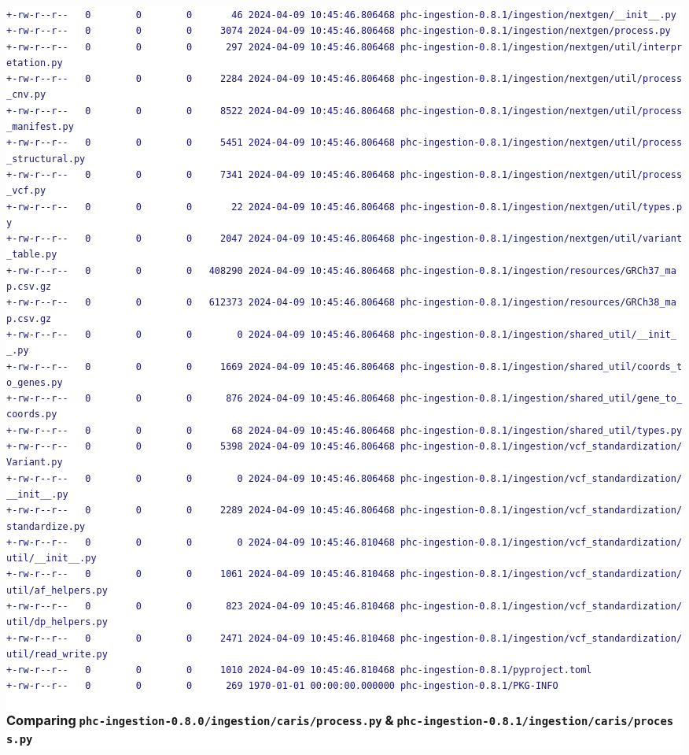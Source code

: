 ```diff
+-rw-r--r--   0        0        0       46 2024-04-09 10:45:46.806468 phc-ingestion-0.8.1/ingestion/nextgen/__init__.py
+-rw-r--r--   0        0        0     3074 2024-04-09 10:45:46.806468 phc-ingestion-0.8.1/ingestion/nextgen/process.py
+-rw-r--r--   0        0        0      297 2024-04-09 10:45:46.806468 phc-ingestion-0.8.1/ingestion/nextgen/util/interpretation.py
+-rw-r--r--   0        0        0     2284 2024-04-09 10:45:46.806468 phc-ingestion-0.8.1/ingestion/nextgen/util/process_cnv.py
+-rw-r--r--   0        0        0     8522 2024-04-09 10:45:46.806468 phc-ingestion-0.8.1/ingestion/nextgen/util/process_manifest.py
+-rw-r--r--   0        0        0     5451 2024-04-09 10:45:46.806468 phc-ingestion-0.8.1/ingestion/nextgen/util/process_structural.py
+-rw-r--r--   0        0        0     7341 2024-04-09 10:45:46.806468 phc-ingestion-0.8.1/ingestion/nextgen/util/process_vcf.py
+-rw-r--r--   0        0        0       22 2024-04-09 10:45:46.806468 phc-ingestion-0.8.1/ingestion/nextgen/util/types.py
+-rw-r--r--   0        0        0     2047 2024-04-09 10:45:46.806468 phc-ingestion-0.8.1/ingestion/nextgen/util/variant_table.py
+-rw-r--r--   0        0        0   408290 2024-04-09 10:45:46.806468 phc-ingestion-0.8.1/ingestion/resources/GRCh37_map.csv.gz
+-rw-r--r--   0        0        0   612373 2024-04-09 10:45:46.806468 phc-ingestion-0.8.1/ingestion/resources/GRCh38_map.csv.gz
+-rw-r--r--   0        0        0        0 2024-04-09 10:45:46.806468 phc-ingestion-0.8.1/ingestion/shared_util/__init__.py
+-rw-r--r--   0        0        0     1669 2024-04-09 10:45:46.806468 phc-ingestion-0.8.1/ingestion/shared_util/coords_to_genes.py
+-rw-r--r--   0        0        0      876 2024-04-09 10:45:46.806468 phc-ingestion-0.8.1/ingestion/shared_util/gene_to_coords.py
+-rw-r--r--   0        0        0       68 2024-04-09 10:45:46.806468 phc-ingestion-0.8.1/ingestion/shared_util/types.py
+-rw-r--r--   0        0        0     5398 2024-04-09 10:45:46.806468 phc-ingestion-0.8.1/ingestion/vcf_standardization/Variant.py
+-rw-r--r--   0        0        0        0 2024-04-09 10:45:46.806468 phc-ingestion-0.8.1/ingestion/vcf_standardization/__init__.py
+-rw-r--r--   0        0        0     2289 2024-04-09 10:45:46.806468 phc-ingestion-0.8.1/ingestion/vcf_standardization/standardize.py
+-rw-r--r--   0        0        0        0 2024-04-09 10:45:46.810468 phc-ingestion-0.8.1/ingestion/vcf_standardization/util/__init__.py
+-rw-r--r--   0        0        0     1061 2024-04-09 10:45:46.810468 phc-ingestion-0.8.1/ingestion/vcf_standardization/util/af_helpers.py
+-rw-r--r--   0        0        0      823 2024-04-09 10:45:46.810468 phc-ingestion-0.8.1/ingestion/vcf_standardization/util/dp_helpers.py
+-rw-r--r--   0        0        0     2471 2024-04-09 10:45:46.810468 phc-ingestion-0.8.1/ingestion/vcf_standardization/util/read_write.py
+-rw-r--r--   0        0        0     1010 2024-04-09 10:45:46.810468 phc-ingestion-0.8.1/pyproject.toml
+-rw-r--r--   0        0        0      269 1970-01-01 00:00:00.000000 phc-ingestion-0.8.1/PKG-INFO
```

### Comparing `phc-ingestion-0.8.0/ingestion/caris/process.py` & `phc-ingestion-0.8.1/ingestion/caris/process.py`
